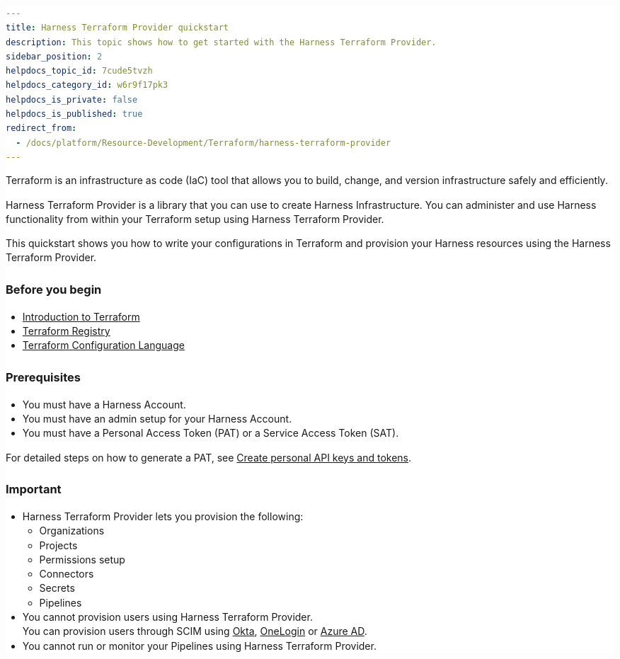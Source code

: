 ```yaml
---
title: Harness Terraform Provider quickstart
description: This topic shows how to get started with the Harness Terraform Provider.
sidebar_position: 2
helpdocs_topic_id: 7cude5tvzh
helpdocs_category_id: w6r9f17pk3
helpdocs_is_private: false
helpdocs_is_published: true
redirect_from:
  - /docs/platform/Resource-Development/Terraform/harness-terraform-provider
---
```


Terraform is an infrastructure as code (IaC) tool that allows you to build, change, and version infrastructure safely and efficiently.​

Harness Terraform Provider is a library that you can use to create Harness Infrastructure. You can administer and use Harness functionality from within your Terraform setup using Harness Terraform Provider.

This quickstart shows you how to write your configurations in Terraform and provision your Harness resources using the Harness Terraform Provider.

### Before you begin

* [Introduction to Terraform](https://www.terraform.io/intro)
* [Terraform Registry](https://www.terraform.io/registry)
* [Terraform Configuration Language](https://www.terraform.io/language)

### Prerequisites

* You must have a Harness Account.
* You must have an admin setup for your Harness Account.
* You must have a Personal Access Token (PAT) or a Service Access Token (SAT).


For detailed steps on how to generate a PAT, see [Create personal API keys and tokens](/docs/platform/automation/api/add-and-manage-api-keys#create-personal-api-keys-and-tokens).

### Important

* Harness Terraform Provider lets you provision the following:
	+ Organizations
	+ Projects
	+ Permissions setup
	+ Connectors
	+ Secrets
	+ Pipelines
* You cannot provision users using Harness Terraform Provider.  
You can provision users through SCIM using [Okta](/docs/platform/role-based-access-control/provision-users-with-okta-scim), [OneLogin](/docs/platform/role-based-access-control/provision-users-and-groups-with-one-login-scim) or [Azure AD](/docs/platform/role-based-access-control/provision-users-and-groups-using-azure-ad-scim).
* You cannot run or monitor your Pipelines using Harness Terraform Provider.
